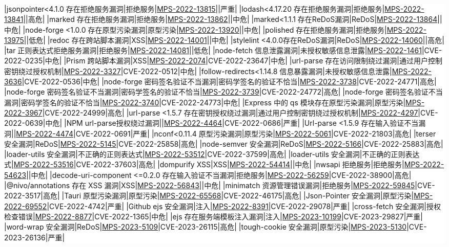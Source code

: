 |jsonpointer<4.1.0 存在拒绝服务漏洞|拒绝服务|[MPS-2022-13815](https://www.oscs1024.com/hd/MPS-2022-13815)||严重|
|lodash<4.17.20 存在拒绝服务漏洞|拒绝服务|[MPS-2022-13841](https://www.oscs1024.com/hd/MPS-2022-13841)||高危|
|marked 存在拒绝服务漏洞|拒绝服务|[MPS-2022-13862](https://www.oscs1024.com/hd/MPS-2022-13862)||中危|
|marked<1.1.1 存在ReDoS漏洞|ReDoS|[MPS-2022-13864](https://www.oscs1024.com/hd/MPS-2022-13864)||中危|
|node-forge <1.0.0 存在原型污染漏洞|原型污染|[MPS-2022-13920](https://www.oscs1024.com/hd/MPS-2022-13920)||中危|
|polished 存在拒绝服务漏洞|拒绝服务|[MPS-2022-13975](https://www.oscs1024.com/hd/MPS-2022-13975)||低危|
|redoc 存在跨站脚本漏洞|XSS|[MPS-2022-14001](https://www.oscs1024.com/hd/MPS-2022-14001)||中危|
|stylelint <4.0.0存在ReDoS漏洞|ReDoS|[MPS-2022-14060](https://www.oscs1024.com/hd/MPS-2022-14060)||高危|
|tar 正则表达式拒绝服务漏洞|拒绝服务|[MPS-2022-14081](https://www.oscs1024.com/hd/MPS-2022-14081)||低危|
|node-fetch 信息泄露漏洞|未授权敏感信息泄露|[MPS-2022-1461](https://www.oscs1024.com/hd/MPS-2022-1461)|CVE-2022-0235|中危|
|Prism 跨站脚本漏洞|XSS|[MPS-2022-2074](https://www.oscs1024.com/hd/MPS-2022-2074)|CVE-2022-23647|中危|
|url-parse 存在访问限制绕过漏洞|通过用户控制密钥绕过授权机制|[MPS-2022-3327](https://www.oscs1024.com/hd/MPS-2022-3327)|CVE-2022-0512|中危|
|follow-redirects<1.14.8 信息暴露漏洞|未授权敏感信息泄露|[MPS-2022-3636](https://www.oscs1024.com/hd/MPS-2022-3636)|CVE-2022-0536|中危|
|node-forge 密码签名验证不当漏洞|密码学签名的验证不恰当|[MPS-2022-3738](https://www.oscs1024.com/hd/MPS-2022-3738)|CVE-2022-24771|高危|
|node-forge 密码签名验证不当漏洞|密码学签名的验证不恰当|[MPS-2022-3739](https://www.oscs1024.com/hd/MPS-2022-3739)|CVE-2022-24772|高危|
|node-forge 密码签名验证不当漏洞|密码学签名的验证不恰当|[MPS-2022-3740](https://www.oscs1024.com/hd/MPS-2022-3740)|CVE-2022-24773|中危|
|Express 中的 qs 模块存在原型污染漏洞|原型污染|[MPS-2022-3967](https://www.oscs1024.com/hd/MPS-2022-3967)|CVE-2022-24999|高危|
|url-parse <1.5.7 存在密钥授权绕过漏洞|通过用户控制密钥绕过授权机制|[MPS-2022-4297](https://www.oscs1024.com/hd/MPS-2022-4297)|CVE-2022-0639|中危|
|NPM url-parse授权绕过漏洞||[MPS-2022-4464](https://www.oscs1024.com/hd/MPS-2022-4464)|CVE-2022-0686|严重|
|Url-parse <1.5.9 存在输入验证不当漏洞||[MPS-2022-4474](https://www.oscs1024.com/hd/MPS-2022-4474)|CVE-2022-0691|严重|
|nconf<0.11.4 原型污染漏洞|原型污染|[MPS-2022-5061](https://www.oscs1024.com/hd/MPS-2022-5061)|CVE-2022-21803|高危|
|terser 安全漏洞|ReDoS|[MPS-2022-5145](https://www.oscs1024.com/hd/MPS-2022-5145)|CVE-2022-25858|高危|
|node-semver 安全漏洞|ReDoS|[MPS-2022-5166](https://www.oscs1024.com/hd/MPS-2022-5166)|CVE-2022-25883|高危|
|loader-utils 安全漏洞|不正确的正则表达式|[MPS-2022-53512](https://www.oscs1024.com/hd/MPS-2022-53512)|CVE-2022-37599|高危|
|loader-utils 安全漏洞|不正确的正则表达式|[MPS-2022-53516](https://www.oscs1024.com/hd/MPS-2022-53516)|CVE-2022-37603|高危|
|dompurify XSS|XSS|[MPS-2022-54414](https://www.oscs1024.com/hd/MPS-2022-54414)||中危|
|nwsapi 拒绝服务|拒绝服务|[MPS-2022-54623](https://www.oscs1024.com/hd/MPS-2022-54623)||中危|
|decode-uri-component <=0.2.0 存在输入验证不当漏洞|拒绝服务|[MPS-2022-56259](https://www.oscs1024.com/hd/MPS-2022-56259)|CVE-2022-38900|高危|
|@nivo/annotations 存在 XSS 漏洞|XSS|[MPS-2022-56843](https://www.oscs1024.com/hd/MPS-2022-56843)||中危|
|minimatch 资源管理错误漏洞|拒绝服务|[MPS-2022-59845](https://www.oscs1024.com/hd/MPS-2022-59845)|CVE-2022-3517|高危|
|Tauri 原型污染漏洞|原型污染|[MPS-2022-65568](https://www.oscs1024.com/hd/MPS-2022-65568)|CVE-2022-46175|高危|
|Json-Pointer 安全漏洞|原型污染|[MPS-2022-69552](https://www.oscs1024.com/hd/MPS-2022-69552)|CVE-2022-4742|严重|
|Github ejs 安全漏洞|注入|[MPS-2022-8391](https://www.oscs1024.com/hd/MPS-2022-8391)|CVE-2022-29078|严重|
|cross-fetch 安全漏洞|授权检查错误|[MPS-2022-8877](https://www.oscs1024.com/hd/MPS-2022-8877)|CVE-2022-1365|中危|
|ejs 存在服务端模板注入漏洞|注入|[MPS-2023-10199](https://www.oscs1024.com/hd/MPS-2023-10199)|CVE-2023-29827|严重|
|word-wrap 安全漏洞|ReDoS|[MPS-2023-5109](https://www.oscs1024.com/hd/MPS-2023-5109)|CVE-2023-26115|高危|
|tough-cookie 安全漏洞|原型污染|[MPS-2023-5130](https://www.oscs1024.com/hd/MPS-2023-5130)|CVE-2023-26136|严重|